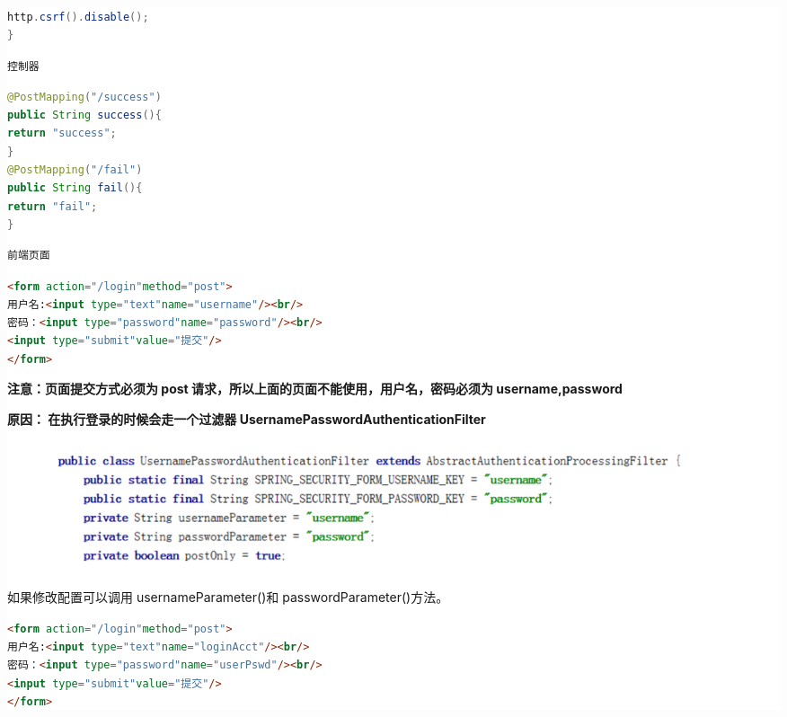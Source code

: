 ```java
http.csrf().disable();
}

```

​`控制器`​

```java
@PostMapping("/success")
public String success(){
return "success";
}
@PostMapping("/fail")
public String fail(){
return "fail";
}
```

​`前端页面`​

```html
<form action="/login"method="post">
用户名:<input type="text"name="username"/><br/>
密码：<input type="password"name="password"/><br/>
<input type="submit"value="提交"/>
</form>
```

**注意：页面提交方式必须为 post 请求，所以上面的页面不能使用，用户名，密码必须为 username,password**

**原因： 在执行登录的时候会走一个过滤器 UsernamePasswordAuthenticationFilter**

​![image](assets/image-20230528165325-rjt31s1.png)​

如果修改配置可以调用 usernameParameter()和 passwordParameter()方法。

```html
<form action="/login"method="post">
用户名:<input type="text"name="loginAcct"/><br/>
密码：<input type="password"name="userPswd"/><br/>
<input type="submit"value="提交"/>
</form>
```

